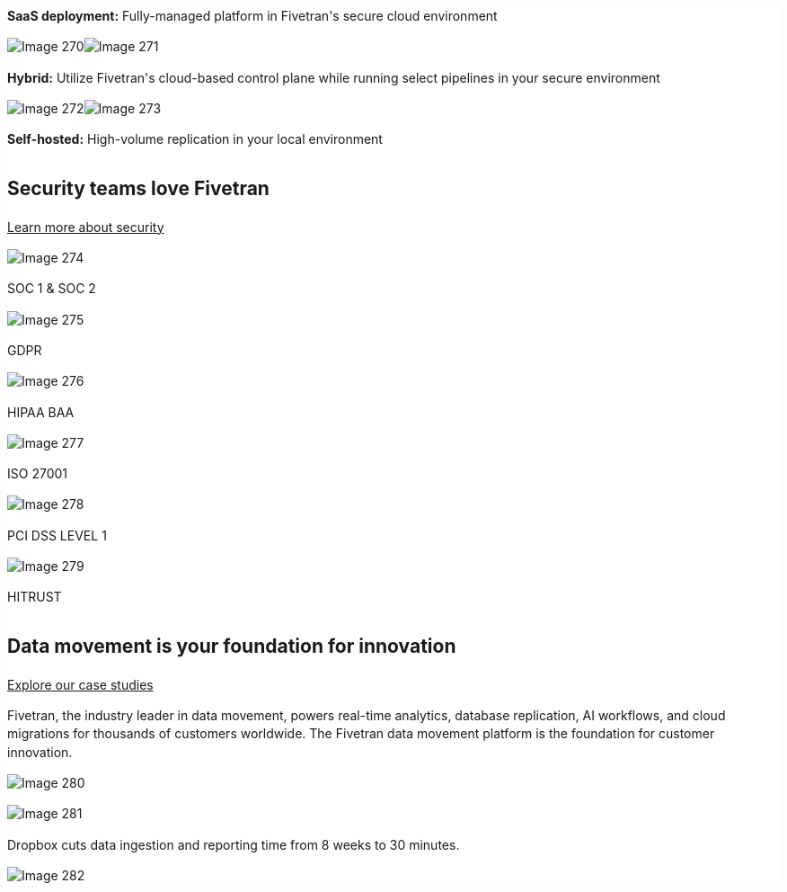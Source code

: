 **SaaS deployment:** Fully-managed platform in Fivetran's secure cloud environment

![Image 270](https://cdn.prod.website-files.com/6130fa1501794ed4d11867ba/6679c4fa89d437da84f92282_Hybrid-Desktop.svg)![Image 271](https://cdn.prod.website-files.com/6130fa1501794ed4d11867ba/66169faba7494391665bb57e_Hybrid_Mobile.svg)

**Hybrid:** Utilize Fivetran's cloud-based control plane while running select pipelines in your secure environment

![Image 272](https://cdn.prod.website-files.com/6130fa1501794ed4d11867ba/66169fae70799190c6af8e6d_On-prem_Desktop.svg)![Image 273](https://cdn.prod.website-files.com/6130fa1501794ed4d11867ba/66169fac4cd5e30f8ec93e19_On%20prem_Mobile.svg)

**Self-hosted:** High-volume replication in your local environment

Security teams love Fivetran
----------------------------

[Learn more about security](https://www.fivetran.com/security)

![Image 274](https://cdn.prod.website-files.com/6130fa1501794ed4d11867ba/660b486e978600575061a77e_soc1-soc2.webp)

SOC 1 & SOC 2

![Image 275](https://cdn.prod.website-files.com/6130fa1501794ed4d11867ba/660b486e978600575061a783_GDPR.svg)

GDPR

![Image 276](https://cdn.prod.website-files.com/6130fa1501794ed4d11867ba/660b486e978600575061a77d_hippa-baa.svg)

HIPAA BAA

![Image 277](https://cdn.prod.website-files.com/6130fa1501794ed4d11867ba/660b486e978600575061a782_iso.svg)

ISO 27001

![Image 278](https://cdn.prod.website-files.com/6130fa1501794ed4d11867ba/660b486e978600575061a781_pci.svg)

PCI DSS LEVEL 1

![Image 279](https://cdn.prod.website-files.com/6130fa1501794ed4d11867ba/660b486e978600575061a780_hitrust.svg)

HITRUST

Data movement is your foundation for innovation
-----------------------------------------------

[Explore our case studies](https://www.fivetran.com/case-studies)

Fivetran, the industry leader in data movement, powers real-time analytics, database replication, AI workflows, and cloud migrations for thousands of customers worldwide. The Fivetran data movement platform is the foundation for customer innovation.

![Image 280](https://cdn.prod.website-files.com/6130fa1501794ed4d11867ba/661f112cf9e313541f8e0928_Rectangle%209870.webp)

![Image 281](https://cdn.prod.website-files.com/6130fa1501794ed4d11867ba/661f112cf9e313541f8e092b_docusign-logo.svg)

Dropbox cuts data ingestion and reporting time from 8 weeks to 30 minutes.

![Image 282](https://cdn.prod.website-files.com/6130fa1501794ed4d11867ba/661f112cf9e313541f8e092a_Dropbox-logo%201.svg)
